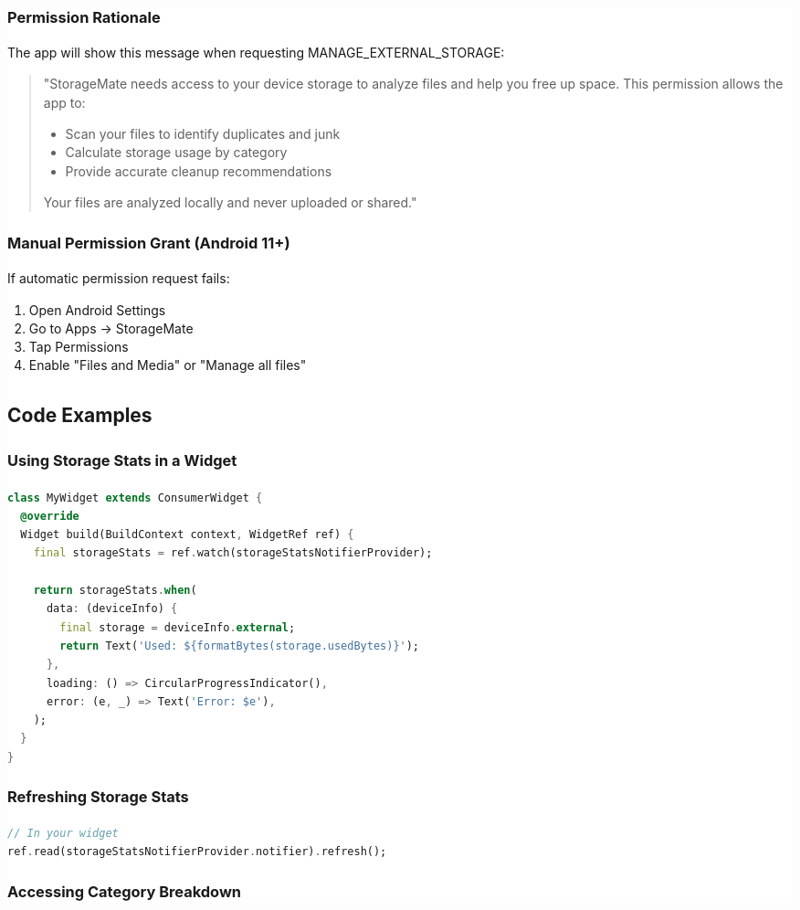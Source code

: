 ### Permission Rationale

The app will show this message when requesting MANAGE_EXTERNAL_STORAGE:

> "StorageMate needs access to your device storage to analyze files and help you free up space. This permission allows the app to:
>
> - Scan your files to identify duplicates and junk
> - Calculate storage usage by category
> - Provide accurate cleanup recommendations
>
> Your files are analyzed locally and never uploaded or shared."

### Manual Permission Grant (Android 11+)

If automatic permission request fails:

1. Open Android Settings
2. Go to Apps → StorageMate
3. Tap Permissions
4. Enable "Files and Media" or "Manage all files"

## Code Examples

### Using Storage Stats in a Widget

```dart
class MyWidget extends ConsumerWidget {
  @override
  Widget build(BuildContext context, WidgetRef ref) {
    final storageStats = ref.watch(storageStatsNotifierProvider);

    return storageStats.when(
      data: (deviceInfo) {
        final storage = deviceInfo.external;
        return Text('Used: ${formatBytes(storage.usedBytes)}');
      },
      loading: () => CircularProgressIndicator(),
      error: (e, _) => Text('Error: $e'),
    );
  }
}
```

### Refreshing Storage Stats

```dart
// In your widget
ref.read(storageStatsNotifierProvider.notifier).refresh();
```

### Accessing Category Breakdown
